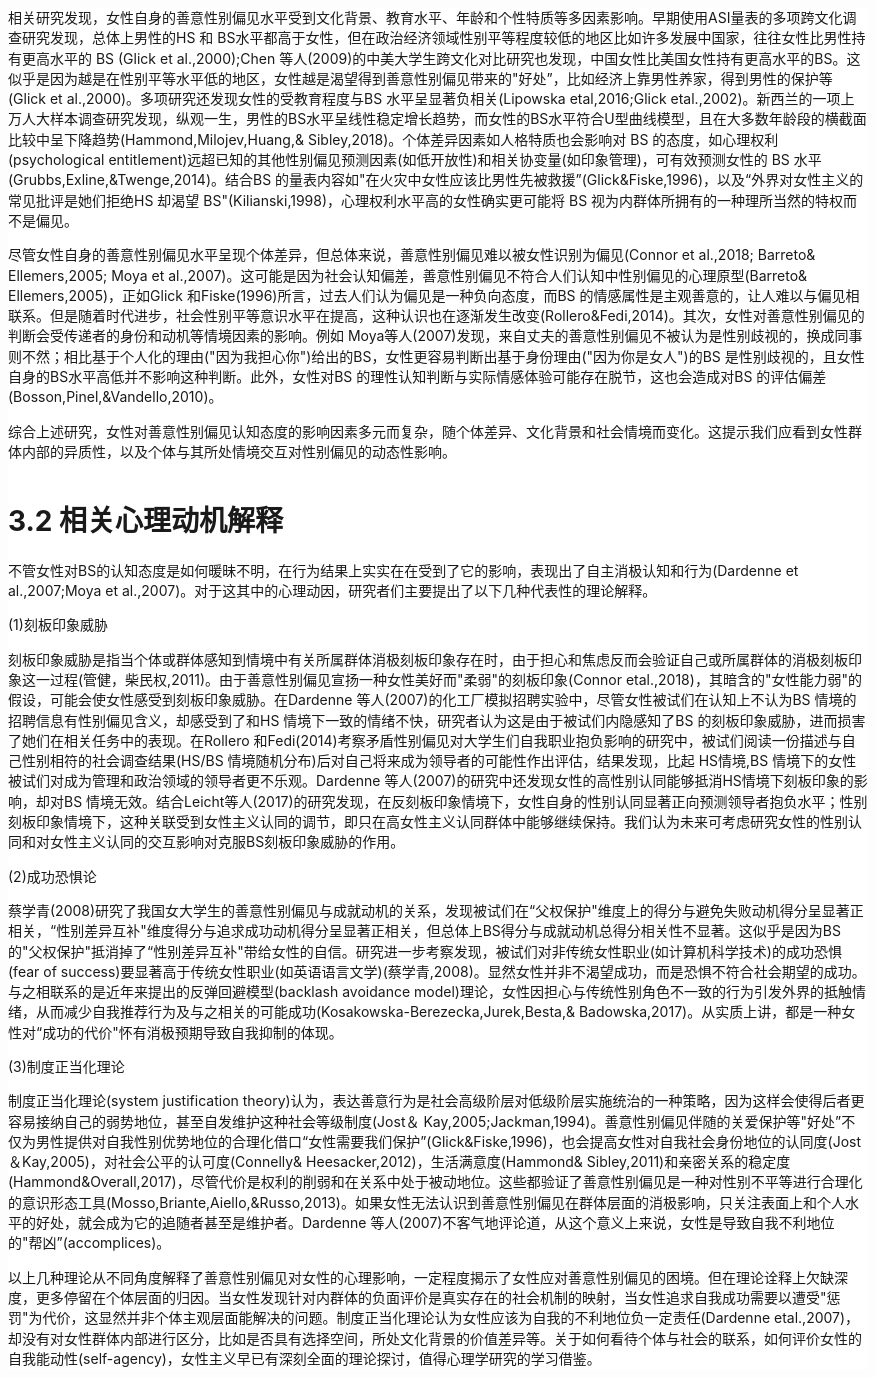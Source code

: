 相关研究发现，女性自身的善意性别偏见水平受到文化背景、教育水平、年龄和个性特质等多因素影响。早期使用ASI量表的多项跨文化调查研究发现，总体上男性的HS 和 BS水平都高于女性，但在政治经济领域性别平等程度较低的地区比如许多发展中国家，往往女性比男性持有更高水平的 BS (Glick et al.,2000);Chen 等人(2009)的中美大学生跨文化对比研究也发现，中国女性比美国女性持有更高水平的BS。这似乎是因为越是在性别平等水平低的地区，女性越是渴望得到善意性别偏见带来的"好处”，比如经济上靠男性养家，得到男性的保护等(Glick et al.,2000)。多项研究还发现女性的受教育程度与BS 水平呈显著负相关(Lipowska etal,2016;Glick etal.,2002)。新西兰的一项上万人大样本调查研究发现，纵观一生，男性的BS水平呈线性稳定增长趋势，而女性的BS水平符合U型曲线模型，且在大多数年龄段的横截面比较中呈下降趋势(Hammond,Milojev,Huang,& Sibley,2018)。个体差异因素如人格特质也会影响对 BS 的态度，如心理权利(psychological entitlement)远超已知的其他性别偏见预测因素(如低开放性)和相关协变量(如印象管理)，可有效预测女性的 BS 水平(Grubbs,Exline,&Twenge,2014)。结合BS 的量表内容如"在火灾中女性应该比男性先被救援”(Glick&Fiske,1996)，以及“外界对女性主义的常见批评是她们拒绝HS 却渴望 BS"(Kilianski,1998)，心理权利水平高的女性确实更可能将 BS 视为内群体所拥有的一种理所当然的特权而不是偏见。

尽管女性自身的善意性别偏见水平呈现个体差异，但总体来说，善意性别偏见难以被女性识别为偏见(Connor et al.,2018; Barreto& Ellemers,2005; Moya et al.,2007)。这可能是因为社会认知偏差，善意性别偏见不符合人们认知中性别偏见的心理原型(Barreto& Ellemers,2005)，正如Glick 和Fiske(1996)所言，过去人们认为偏见是一种负向态度，而BS 的情感属性是主观善意的，让人难以与偏见相联系。但是随着时代进步，社会性别平等意识水平在提高，这种认识也在逐渐发生改变(Rollero&Fedi,2014)。其次，女性对善意性别偏见的判断会受传递者的身份和动机等情境因素的影响。例如 Moya等人(2007)发现，来自丈夫的善意性别偏见不被认为是性别歧视的，换成同事则不然；相比基于个人化的理由("因为我担心你")给出的BS，女性更容易判断出基于身份理由("因为你是女人")的BS 是性别歧视的，且女性自身的BS水平高低并不影响这种判断。此外，女性对BS 的理性认知判断与实际情感体验可能存在脱节，这也会造成对BS 的评估偏差(Bosson,Pinel,&Vandello,2010)。

综合上述研究，女性对善意性别偏见认知态度的影响因素多元而复杂，随个体差异、文化背景和社会情境而变化。这提示我们应看到女性群体内部的异质性，以及个体与其所处情境交互对性别偏见的动态性影响。

# 3.2 相关心理动机解释

不管女性对BS的认知态度是如何暖昧不明，在行为结果上实实在在受到了它的影响，表现出了自主消极认知和行为(Dardenne et al.,2007;Moya et al.,2007)。对于这其中的心理动因，研究者们主要提出了以下几种代表性的理论解释。

(1)刻板印象威胁

刻板印象威胁是指当个体或群体感知到情境中有关所属群体消极刻板印象存在时，由于担心和焦虑反而会验证自己或所属群体的消极刻板印象这一过程(管健，柴民权,2011)。由于善意性别偏见宣扬一种女性美好而"柔弱"的刻板印象(Connor etal.,2018)，其暗含的"女性能力弱"的假设，可能会使女性感受到刻板印象威胁。在Dardenne 等人(2007)的化工厂模拟招聘实验中，尽管女性被试们在认知上不认为BS 情境的招聘信息有性别偏见含义，却感受到了和HS 情境下一致的情绪不快，研究者认为这是由于被试们内隐感知了BS 的刻板印象威胁，进而损害了她们在相关任务中的表现。在Rollero 和Fedi(2014)考察矛盾性别偏见对大学生们自我职业抱负影响的研究中，被试们阅读一份描述与自己性别相符的社会调查结果(HS/BS 情境随机分布)后对自己将来成为领导者的可能性作出评估，结果发现，比起 HS情境,BS 情境下的女性被试们对成为管理和政治领域的领导者更不乐观。Dardenne 等人(2007)的研究中还发现女性的高性别认同能够抵消HS情境下刻板印象的影响，却对BS 情境无效。结合Leicht等人(2017)的研究发现，在反刻板印象情境下，女性自身的性别认同显著正向预测领导者抱负水平；性别刻板印象情境下，这种关联受到女性主义认同的调节，即只在高女性主义认同群体中能够继续保持。我们认为未来可考虑研究女性的性别认同和对女性主义认同的交互影响对克服BS刻板印象威胁的作用。

(2)成功恐惧论

蔡学青(2008)研究了我国女大学生的善意性别偏见与成就动机的关系，发现被试们在“父权保护"维度上的得分与避免失败动机得分呈显著正相关，“性别差异互补"维度得分与追求成功动机得分呈显著正相关，但总体上BS得分与成就动机总得分相关性不显著。这似乎是因为BS的"父权保护"抵消掉了“性别差异互补"带给女性的自信。研究进一步考察发现，被试们对非传统女性职业(如计算机科学技术)的成功恐惧(fear of success)要显著高于传统女性职业(如英语语言文学)(蔡学青,2008)。显然女性并非不渴望成功，而是恐惧不符合社会期望的成功。与之相联系的是近年来提出的反弹回避模型(backlash avoidance model)理论，女性因担心与传统性别角色不一致的行为引发外界的抵触情绪，从而减少自我推荐行为及与之相关的可能成功(Kosakowska-Berezecka,Jurek,Besta,& Badowska,2017)。从实质上讲，都是一种女性对“成功的代价"怀有消极预期导致自我抑制的体现。

(3)制度正当化理论

制度正当化理论(system justification theory)认为，表达善意行为是社会高级阶层对低级阶层实施统治的一种策略，因为这样会使得后者更容易接纳自己的弱势地位，甚至自发维护这种社会等级制度(Jost＆ Kay,2005;Jackman,1994)。善意性别偏见伴随的关爱保护等"好处”不仅为男性提供对自我性别优势地位的合理化借口“女性需要我们保护”(Glick&Fiske,1996)，也会提高女性对自我社会身份地位的认同度(Jost＆Kay,2005)，对社会公平的认可度(Connelly& Heesacker,2012)，生活满意度(Hammond& Sibley,2011)和亲密关系的稳定度(Hammond&Overall,2017)，尽管代价是权利的削弱和在关系中处于被动地位。这些都验证了善意性别偏见是一种对性别不平等进行合理化的意识形态工具(Mosso,Briante,Aiello,&Russo,2013)。如果女性无法认识到善意性别偏见在群体层面的消极影响，只关注表面上和个人水平的好处，就会成为它的追随者甚至是维护者。Dardenne 等人(2007)不客气地评论道，从这个意义上来说，女性是导致自我不利地位的"帮凶”(accomplices)。

以上几种理论从不同角度解释了善意性别偏见对女性的心理影响，一定程度揭示了女性应对善意性别偏见的困境。但在理论诠释上欠缺深度，更多停留在个体层面的归因。当女性发现针对内群体的负面评价是真实存在的社会机制的映射，当女性追求自我成功需要以遭受"惩罚"为代价，这显然并非个体主观层面能解决的问题。制度正当化理论认为女性应该为自我的不利地位负一定责任(Dardenne etal.,2007)，却没有对女性群体内部进行区分，比如是否具有选择空间，所处文化背景的价值差异等。关于如何看待个体与社会的联系，如何评价女性的自我能动性(self-agency)，女性主义早已有深刻全面的理论探讨，值得心理学研究的学习借鉴。
